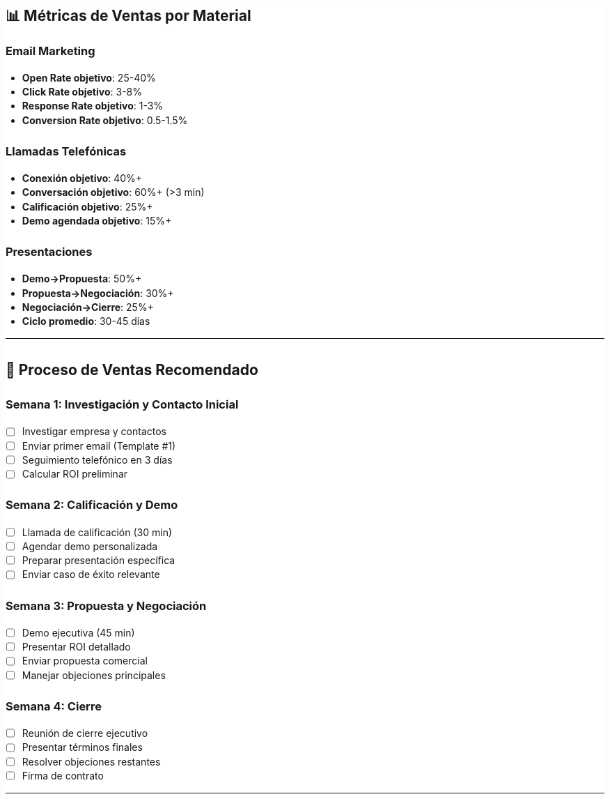 
## 📊 **Métricas de Ventas por Material**

### **Email Marketing**
- **Open Rate objetivo**: 25-40%
- **Click Rate objetivo**: 3-8%  
- **Response Rate objetivo**: 1-3%
- **Conversion Rate objetivo**: 0.5-1.5%

### **Llamadas Telefónicas**
- **Conexión objetivo**: 40%+
- **Conversación objetivo**: 60%+ (>3 min)
- **Calificación objetivo**: 25%+
- **Demo agendada objetivo**: 15%+

### **Presentaciones**
- **Demo→Propuesta**: 50%+
- **Propuesta→Negociación**: 30%+
- **Negociación→Cierre**: 25%+
- **Ciclo promedio**: 30-45 días

---

## 🎯 **Proceso de Ventas Recomendado**

### **Semana 1: Investigación y Contacto Inicial**
- [ ] Investigar empresa y contactos
- [ ] Enviar primer email (Template #1)
- [ ] Seguimiento telefónico en 3 días
- [ ] Calcular ROI preliminar

### **Semana 2: Calificación y Demo**
- [ ] Llamada de calificación (30 min)
- [ ] Agendar demo personalizada
- [ ] Preparar presentación específica
- [ ] Enviar caso de éxito relevante

### **Semana 3: Propuesta y Negociación**
- [ ] Demo ejecutiva (45 min)
- [ ] Presentar ROI detallado
- [ ] Enviar propuesta comercial
- [ ] Manejar objeciones principales

### **Semana 4: Cierre**
- [ ] Reunión de cierre ejecutivo
- [ ] Presentar términos finales
- [ ] Resolver objeciones restantes
- [ ] Firma de contrato

---